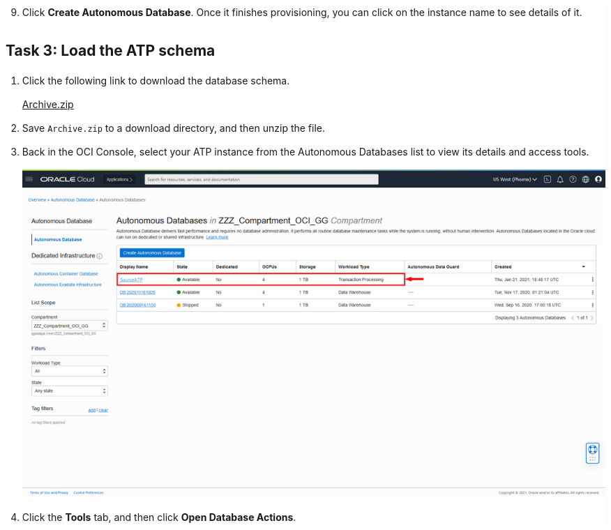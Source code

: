 9.  Click **Create Autonomous Database**. Once it finishes provisioning, you can click on the instance name to see details of it.


## Task 3: Load the ATP schema

1.  Click the following link to download the database schema.

    [Archive.zip](https://objectstorage.us-ashburn-1.oraclecloud.com/p/GBBFZbbFdladZV7maRiV3egDpZ_jCOglhpEWyqOgEuKZzIjxqeDgbrq9_WRhzjR5/n/c4u04/b/data-management-library-files/o/Archive.zip)

2.  Save `Archive.zip` to a download directory, and then unzip the file.

3.  Back in the OCI Console, select your ATP instance from the Autonomous Databases list to view its details and access tools.

    ![](./images/02-03-atp.png " ")

4.  Click the **Tools** tab, and then click **Open Database Actions**.
